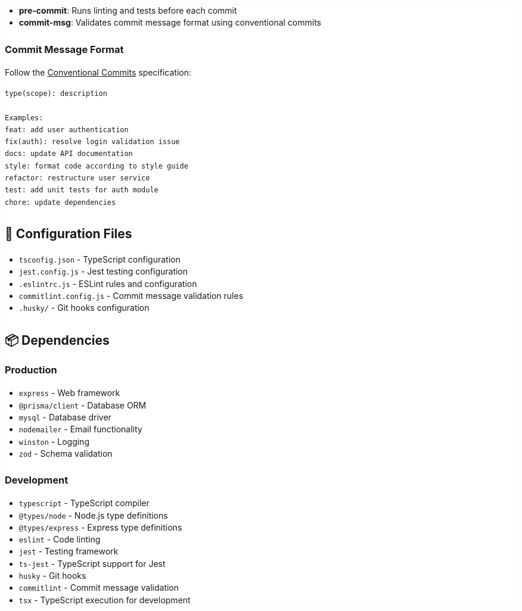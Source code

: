 - **pre-commit**: Runs linting and tests before each commit
- **commit-msg**: Validates commit message format using conventional commits

### Commit Message Format

Follow the [Conventional Commits](https://www.conventionalcommits.org/) specification:

```
type(scope): description

Examples:
feat: add user authentication
fix(auth): resolve login validation issue
docs: update API documentation
style: format code according to style guide
refactor: restructure user service
test: add unit tests for auth module
chore: update dependencies
```

## 🔧 Configuration Files

- `tsconfig.json` - TypeScript configuration
- `jest.config.js` - Jest testing configuration
- `.eslintrc.js` - ESLint rules and configuration
- `commitlint.config.js` - Commit message validation rules
- `.husky/` - Git hooks configuration

## 📦 Dependencies

### Production

- `express` - Web framework
- `@prisma/client` - Database ORM
- `mysql` - Database driver
- `nodemailer` - Email functionality
- `winston` - Logging
- `zod` - Schema validation

### Development

- `typescript` - TypeScript compiler
- `@types/node` - Node.js type definitions
- `@types/express` - Express type definitions
- `eslint` - Code linting
- `jest` - Testing framework
- `ts-jest` - TypeScript support for Jest
- `husky` - Git hooks
- `commitlint` - Commit message validation
- `tsx` - TypeScript execution for development
